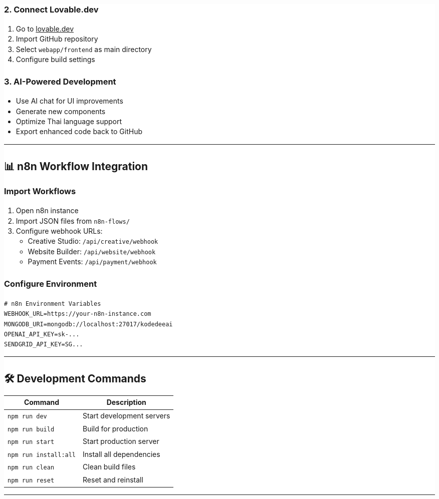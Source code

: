 ### 2. Connect Lovable.dev
1. Go to [lovable.dev](https://lovable.dev)
2. Import GitHub repository
3. Select `webapp/frontend` as main directory
4. Configure build settings

### 3. AI-Powered Development
- Use AI chat for UI improvements
- Generate new components
- Optimize Thai language support
- Export enhanced code back to GitHub

---

## 📊 n8n Workflow Integration

### Import Workflows
1. Open n8n instance
2. Import JSON files from `n8n-flows/`
3. Configure webhook URLs:
   - Creative Studio: `/api/creative/webhook`
   - Website Builder: `/api/website/webhook`
   - Payment Events: `/api/payment/webhook`

### Configure Environment
```env
# n8n Environment Variables
WEBHOOK_URL=https://your-n8n-instance.com
MONGODB_URI=mongodb://localhost:27017/kodedeeai
OPENAI_API_KEY=sk-...
SENDGRID_API_KEY=SG...
```

---

## 🛠 Development Commands

| Command | Description |
|---------|-------------|
| `npm run dev` | Start development servers |
| `npm run build` | Build for production |
| `npm run start` | Start production server |
| `npm run install:all` | Install all dependencies |
| `npm run clean` | Clean build files |
| `npm run reset` | Reset and reinstall |

---